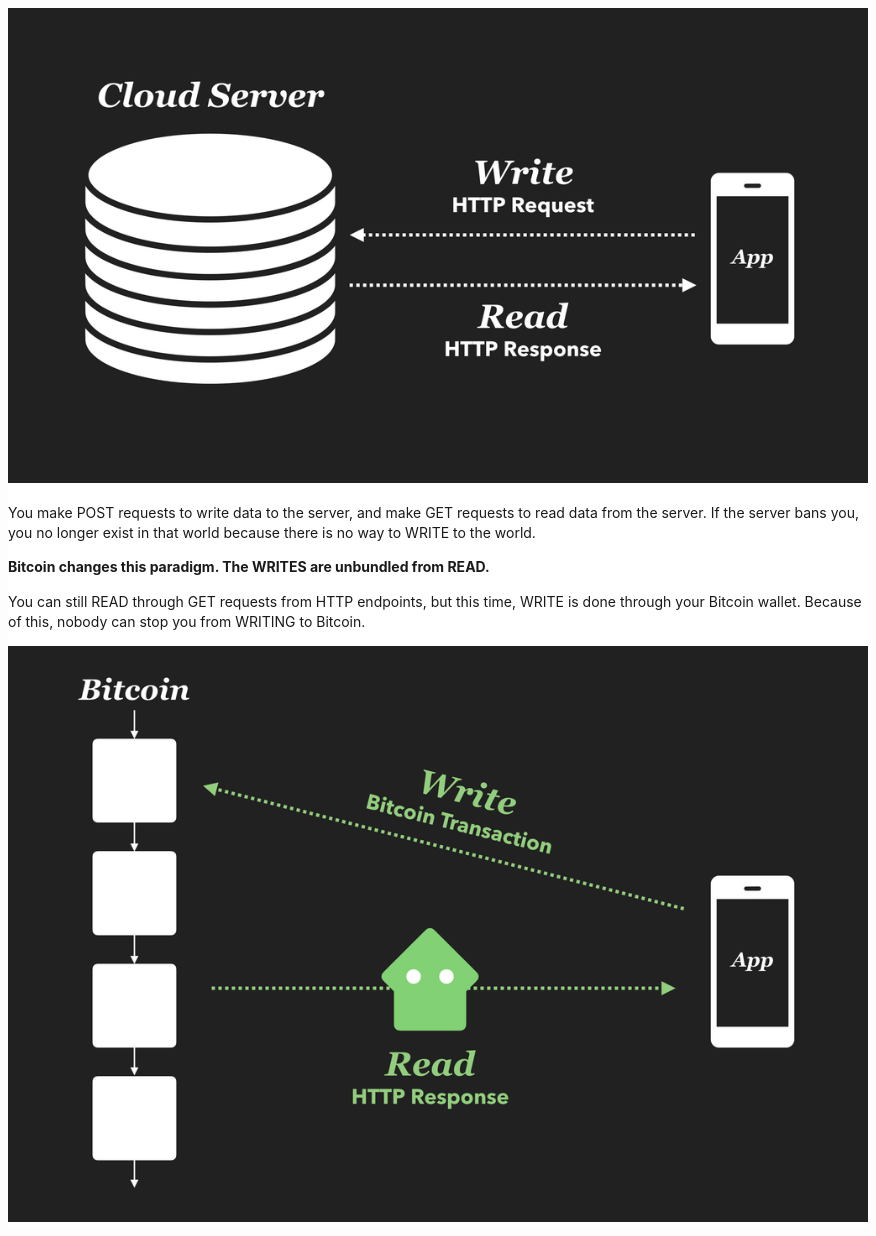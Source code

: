 ![cm](cm.png)

You make POST requests to write data to the server, and make GET requests to read data from the server. If the server bans you, you no longer exist in that world because there is no way to WRITE to the world.

**Bitcoin changes this paradigm. The WRITES are unbundled from READ.**

You can still READ through GET requests from HTTP endpoints, but this time, WRITE is done through your Bitcoin wallet. Because of this, nobody can stop you from WRITING to Bitcoin.

![bm](bm.png)